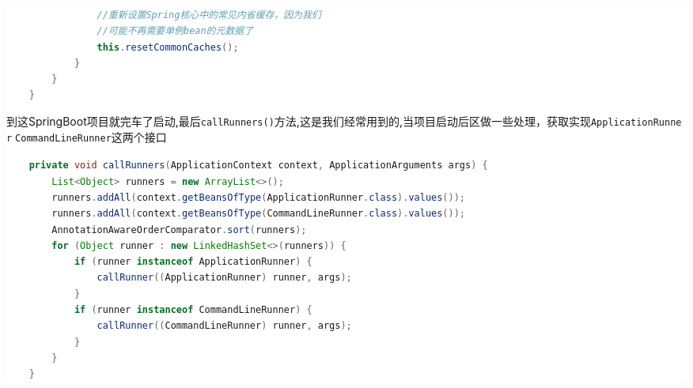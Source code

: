 ```java
                //重新设置Spring核心中的常见内省缓存，因为我们
                //可能不再需要单例bean的元数据了
                this.resetCommonCaches();
            }
        }
    }
```
到这SpringBoot项目就完车了启动,最后`callRunners()`方法,这是我们经常用到的,当项目启动后区做一些处理，获取实现`ApplicationRunner` `CommandLineRunner`这两个接口

```java
	private void callRunners(ApplicationContext context, ApplicationArguments args) {
		List<Object> runners = new ArrayList<>();
		runners.addAll(context.getBeansOfType(ApplicationRunner.class).values());
		runners.addAll(context.getBeansOfType(CommandLineRunner.class).values());
		AnnotationAwareOrderComparator.sort(runners);
		for (Object runner : new LinkedHashSet<>(runners)) {
			if (runner instanceof ApplicationRunner) {
				callRunner((ApplicationRunner) runner, args);
			}
			if (runner instanceof CommandLineRunner) {
				callRunner((CommandLineRunner) runner, args);
			}
		}
	}
```

